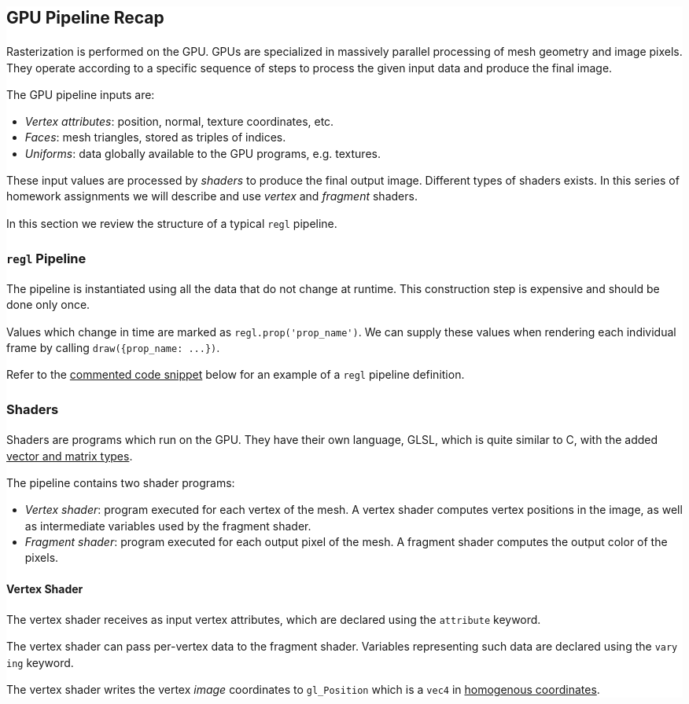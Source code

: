 
## GPU Pipeline Recap

Rasterization is performed on the GPU. 
GPUs are specialized in massively parallel processing of mesh geometry and image pixels. 
They operate according to a specific sequence of steps to process the given input data and produce the final image.

The GPU pipeline inputs are:

- *Vertex attributes*: position, normal, texture coordinates, etc.
- *Faces*: mesh triangles, stored as triples of indices.
- *Uniforms*: data globally available to the GPU programs, e.g. textures.

These input values are processed by *shaders* to produce the final output image.
Different types of shaders exists.
In this series of homework assignments we will describe and use *vertex* and *fragment* shaders.

In this section we review the structure of a typical `regl` pipeline.


### `regl` Pipeline

The pipeline is instantiated using all the data that do not change at runtime.
This construction step is expensive and should be done only once.

Values which change in time are marked as `regl.prop('prop_name')`.
We can supply these values when rendering each individual frame by calling `draw({prop_name: ...})`.

Refer to the [commented code snippet](#example) below for an example of a `regl` pipeline definition.


### Shaders

Shaders are programs which run on the GPU.
They have their own language, GLSL, which is quite similar to C, with the added [vector and matrix types](https://en.wikibooks.org/wiki/GLSL_Programming/Vector_and_Matrix_Operations).

The pipeline contains two shader programs:

- *Vertex shader*: program executed for each vertex of the mesh. A vertex shader computes vertex positions in the image, as well as intermediate variables used by the fragment shader.
- *Fragment shader*: program executed for each output pixel of the mesh. A fragment shader computes the output color of the pixels.

#### Vertex Shader
The vertex shader receives as input vertex attributes, which are declared using the `attribute` keyword.

The vertex shader can pass per-vertex data to the fragment shader.
Variables representing such data are declared using the `varying` keyword.

The vertex shader writes the vertex *image* coordinates to `gl_Position` which is a `vec4` in [homogenous coordinates](https://en.wikipedia.org/wiki/Homogeneous_coordinates).
